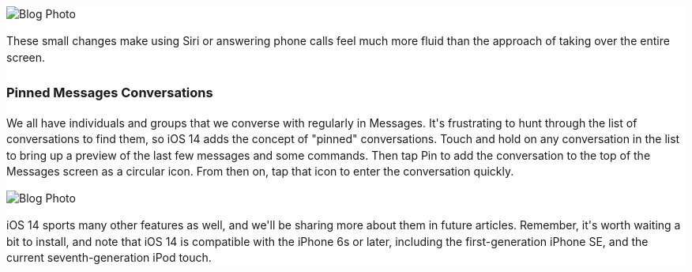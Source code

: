 <img alt="Blog Photo" src="{{ site.site_cdn }}/assets/img/blog/2020/20201001iO/image4.jpg" class="img-fluid rounded m-2" width="700" />

These small changes make using Siri or answering phone calls feel much
more fluid than the approach of taking over the entire screen.

### Pinned Messages Conversations

We all have individuals and groups that we converse with regularly in
Messages. It's frustrating to hunt through the list of conversations to
find them, so iOS 14 adds the concept of "pinned" conversations. Touch
and hold on any conversation in the list to bring up a preview of the
last few messages and some commands. Then tap Pin to add the
conversation to the top of the Messages screen as a circular icon. From
then on, tap that icon to enter the conversation quickly.

<img alt="Blog Photo" src="{{ site.site_cdn }}/assets/img/blog/2020/20201001iO/image5.jpg" class="img-fluid rounded m-2" width="400" />

iOS 14 sports many other features as well, and we'll be sharing more
about them in future articles. Remember, it's worth waiting a bit to
install, and note that iOS 14 is compatible with the iPhone 6s or later,
including the first-generation iPhone SE, and the current
seventh-generation iPod touch.